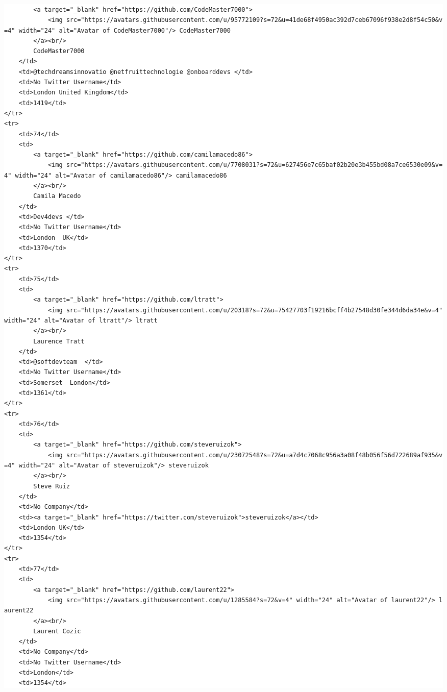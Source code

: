 			<a target="_blank" href="https://github.com/CodeMaster7000">
				<img src="https://avatars.githubusercontent.com/u/95772109?s=72&u=41de68f4950ac392d7ceb67096f938e2d8f54c50&v=4" width="24" alt="Avatar of CodeMaster7000"/> CodeMaster7000
			</a><br/>
			CodeMaster7000
		</td>
		<td>@techdreamsinnovatio @netfruittechnologie @onboarddevs </td>
		<td>No Twitter Username</td>
		<td>London United Kingdom</td>
		<td>1419</td>
	</tr>
	<tr>
		<td>74</td>
		<td>
			<a target="_blank" href="https://github.com/camilamacedo86">
				<img src="https://avatars.githubusercontent.com/u/7708031?s=72&u=627456e7c65baf02b20e3b455bd08a7ce6530e09&v=4" width="24" alt="Avatar of camilamacedo86"/> camilamacedo86
			</a><br/>
			Camila Macedo
		</td>
		<td>Dev4devs </td>
		<td>No Twitter Username</td>
		<td>London  UK</td>
		<td>1370</td>
	</tr>
	<tr>
		<td>75</td>
		<td>
			<a target="_blank" href="https://github.com/ltratt">
				<img src="https://avatars.githubusercontent.com/u/20318?s=72&u=75427703f19216bcff4b27548d30fe344d6da34e&v=4" width="24" alt="Avatar of ltratt"/> ltratt
			</a><br/>
			Laurence Tratt
		</td>
		<td>@softdevteam  </td>
		<td>No Twitter Username</td>
		<td>Somerset  London</td>
		<td>1361</td>
	</tr>
	<tr>
		<td>76</td>
		<td>
			<a target="_blank" href="https://github.com/steveruizok">
				<img src="https://avatars.githubusercontent.com/u/23072548?s=72&u=a7d4c7068c956a3a08f48b056f56d722689af935&v=4" width="24" alt="Avatar of steveruizok"/> steveruizok
			</a><br/>
			Steve Ruiz
		</td>
		<td>No Company</td>
		<td><a target="_blank" href="https://twitter.com/steveruizok">steveruizok</a></td>
		<td>London UK</td>
		<td>1354</td>
	</tr>
	<tr>
		<td>77</td>
		<td>
			<a target="_blank" href="https://github.com/laurent22">
				<img src="https://avatars.githubusercontent.com/u/1285584?s=72&v=4" width="24" alt="Avatar of laurent22"/> laurent22
			</a><br/>
			Laurent Cozic
		</td>
		<td>No Company</td>
		<td>No Twitter Username</td>
		<td>London</td>
		<td>1354</td>